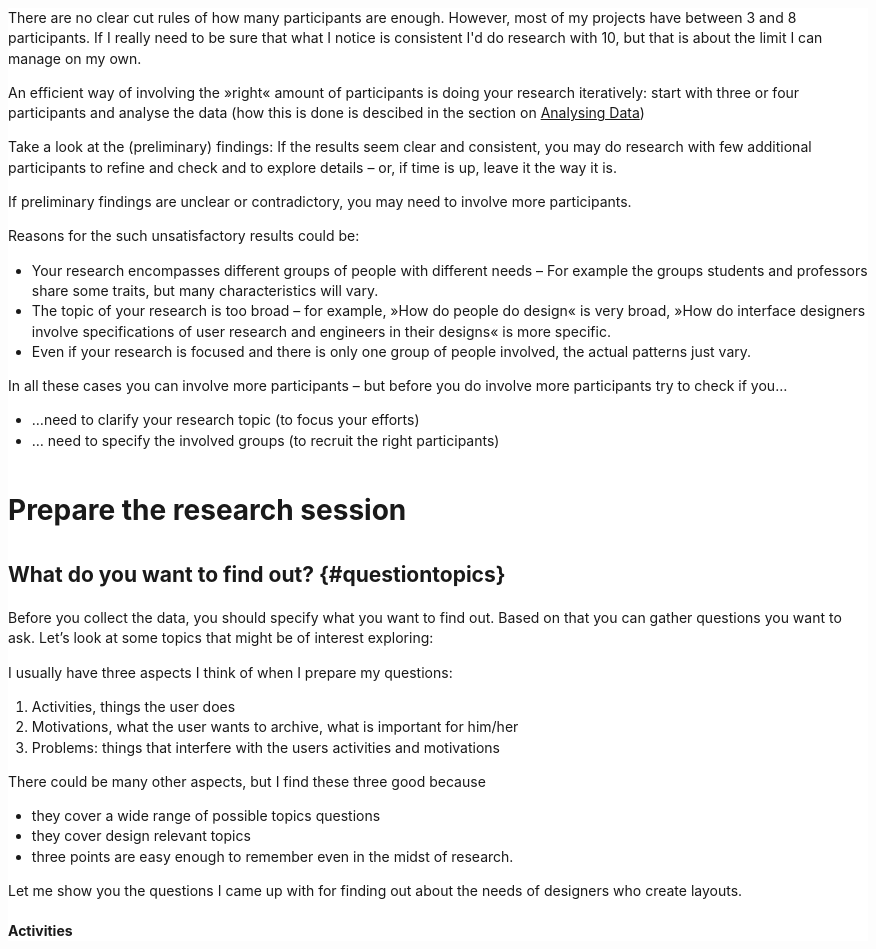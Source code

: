 There are no clear cut rules of how many participants are enough.
However, most of my projects have between 3 and 8 participants.
If I really need to be sure that what I notice is consistent I'd do research with 10, but that is about the limit I can manage on my own.

An efficient way of involving the »right« amount of participants is doing your research iteratively: start with three or four participants and analyse the data (how this is done is descibed in the section on [Analysing Data](#Analysis))

Take a look at the (preliminary) findings: If the results seem clear and consistent, you may do research with few additional participants to refine and check and to explore details – or, if time is up, leave it the way it is.

If preliminary findings are unclear or contradictory, you may need to involve more participants. 

Reasons for the such unsatisfactory results could be: 

* Your research encompasses different groups of people with different needs – For example the groups students and professors share some traits, but many characteristics will vary.
* The topic of your research is too broad – for example, »How do people do design« is very broad, »How do interface designers involve specifications of user research and engineers in their designs« is more specific.
* Even if your research is focused and there is only one group of people involved, the actual patterns just vary. 

In all these cases you can involve more participants – but before you do involve more participants try to check if you…

* …need to clarify your research topic (to focus your efforts) 
* … need to specify the involved groups (to recruit the right participants)

# Prepare the research session

## What do you want to find out?  {#questiontopics}

Before you collect the data, you should specify what you want to find out. Based on that you can gather questions you want to ask.
Let’s look at some topics that might be of interest exploring:

I usually have three aspects I think of when I prepare my questions:

1.  Activities, things the user does
2.  Motivations, what the user wants to archive, what is important for him/her
3.  Problems: things that interfere with the users activities and motivations

There could be many other aspects, but I find these three good because

* they  cover a wide range of possible topics questions
* they cover design relevant topics
* three points are easy enough to remember even in the midst of research.

Let me show you the questions I came up with for finding out about the needs of designers who create layouts.

####  Activities
